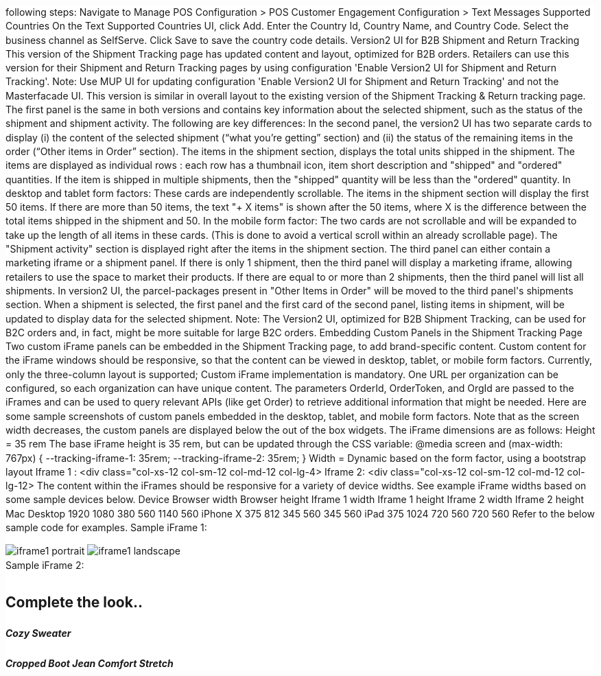 following steps: Navigate to Manage POS Configuration > POS Customer Engagement Configuration > Text Messages Supported Countries On the Text Supported Countries UI, click Add. Enter the Country Id, Country Name, and Country Code. Select the business channel as SelfServe. Click Save to save the country code details. Version2 UI for B2B Shipment and Return Tracking This version of the Shipment Tracking page has updated content and layout, optimized for B2B orders. Retailers can use this version for their Shipment and Return Tracking pages by using configuration 'Enable Version2 UI for Shipment and Return Tracking'. Note: Use MUP UI for updating configuration 'Enable Version2 UI for Shipment and Return Tracking' and not the Masterfacade UI. This version is similar in overall layout to the existing version of the Shipment Tracking & Return tracking page. The first panel is the same in both versions and contains key information about the selected shipment, such as the status of the shipment and shipment activity. The following are key differences: In the second panel, the version2 UI has two separate cards to display (i) the content of the selected shipment (“what you’re getting” section) and (ii) the status of the remaining items in the order (“Other items in Order” section). The items in the shipment section, displays the total units shipped in the shipment. The items are displayed as individual rows : each row has a thumbnail icon, item short description and "shipped" and "ordered" quantities. If the item is shipped in multiple shipments, then the "shipped" quantity will be less than the "ordered" quantity. In desktop and tablet form factors: These cards are independently scrollable. The items in the shipment section will display the first 50 items. If there are more than 50 items, the text "+ X items" is shown after the 50 items, where X is the difference between the total items shipped in the shipment and 50. In the mobile form factor: The two cards are not scrollable and will be expanded to take up the length of all items in these cards. (This is done to avoid a vertical scroll within an already scrollable page). The "Shipment activity" section is displayed right after the items in the shipment section. The third panel can either contain a marketing iframe or a shipment panel. If there is only 1 shipment, then the third panel will display a marketing iframe, allowing retailers to use the space to market their products. If there are equal to or more than 2 shipments, then the third panel will list all shipments. In version2 UI, the parcel-packages present in "Other Items in Order" will be moved to the third panel's shipments section. When a shipment is selected, the first panel and the first card of the second panel, listing items in shipment, will be updated to display data for the selected shipment. Note: The Version2 UI, optimized for B2B Shipment Tracking, can be used for B2C orders and, in fact, might be more suitable for large B2C orders. Embedding Custom Panels in the Shipment Tracking Page Two custom iFrame panels can be embedded in the Shipment Tracking page, to add brand-specific content. Custom content for the iFrame windows should be responsive, so that the content can be viewed in desktop, tablet, or mobile form factors. Currently, only the three-column layout is supported; Custom iFrame implementation is mandatory. One URL per organization can be configured, so each organization can have unique content. The parameters OrderId, OrderToken, and OrgId are passed to the iFrames and can be used to query relevant APIs (like get Order) to retrieve additional information that might be needed. Here are some sample screenshots of custom panels embedded in the desktop, tablet, and mobile form factors. Note that as the screen width decreases, the custom panels are displayed below the out of the box widgets. The iFrame dimensions are as follows: Height = 35 rem The base iFrame height is 35 rem, but can be updated through the CSS variable: @media screen and (max-width: 767px) { --tracking-iframe-1: 35rem; --tracking-iframe-2: 35rem; } Width = Dynamic based on the form factor, using a bootstrap layout Iframe 1 : <div class="col-xs-12 col-sm-12 col-md-12 col-lg-4> Iframe 2: <div class="col-xs-12 col-sm-12 col-md-12 col-lg-12> The content within the iFrames should be responsive for a variety of device widths. See example iFrame widths based on some sample devices below. Device Browser width Browser height Iframe 1 width Iframe 1 height Iframe 2 width Iframe 2 height Mac Desktop 1920 1080 380 560 1140 560 iPhone X 375 812 345 560 345 560 iPad 375 1024 720 560 720 560 Refer to the below sample code for examples. Sample iFrame 1: <!DOCTYPE html> <html> <head> <meta charset="utf-8"> <meta name="viewport" content="width=device-width, initial-scale=1" /> <link rel="stylesheet" href="<%=htmlWebpackPlugin.files.chunks.tracking.css %>"> </head> <body class="p-0 m-0 d-flex justify-content-center"> <div class="row m-0"> <div class="col-12 p-0"> <img class="rounded mx-auto img-fluid d-sm-none d-md-block" src='./assets/img/iframe-portrait.png' alt="iframe1 portrait" /> <img class="rounded mx-auto img-fluid d-none d-sm-block d-md-none" src='./assets/img/iframe-landscape.png' alt="iframe1 landscape" /> </div> </div> </body> </html> Sample iFrame 2: <!DOCTYPE html> <html> <head> <meta charset="utf-8"> <meta name="viewport" content="width=device-width, initial-scale=1.0 shrink-to-fit=no"> <link rel="stylesheet" href="<%=htmlWebpackPlugin.files.chunks.tracking.css %>"> </head> <body class="p-0 m-0"> <div class="text-dark"> <h2>Complete the look..</h2> <div class="row m-0"> <div class="col-xs-12 col-sm-3 p-sm-2"> <div class="col-12 iframe2-1"> </div> <div class="col-12"> <h5>Cozy Sweater</h5> </div> </div> <div class="col-xs-12 col-sm-3 p-sm-2"> <div class="col-12 iframe2-2"></div> <div class="col-12"> <h5>Cropped Boot Jean Comfort Stretch
